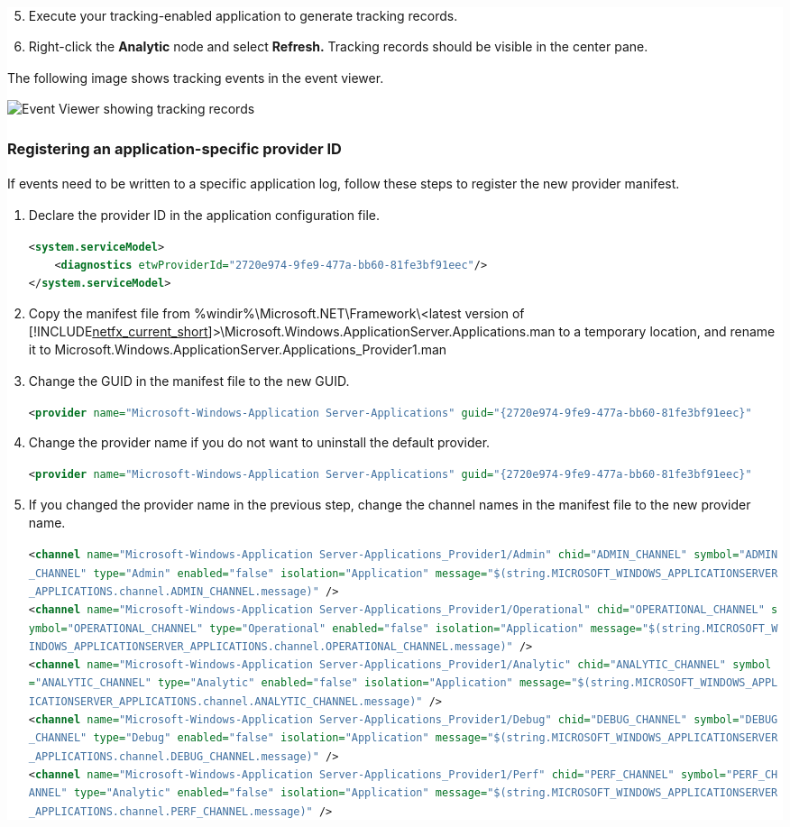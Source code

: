 5.  Execute your tracking-enabled application to generate tracking records.  
  
6.  Right-click the **Analytic** node and select **Refresh.** Tracking records should be visible in the center pane.  
  
 The following image shows tracking events in the event viewer.  
  
 ![Event Viewer showing tracking records](../../../docs/framework/windows-workflow-foundation/media/trackingeventviewer.PNG "TrackingEventViewer")  
  
### Registering an application-specific provider ID  
 If events need to be written to a specific application log, follow these steps to register the new provider manifest.  
  
1.  Declare the provider ID in the application configuration file.  
  
    ```xml  
    <system.serviceModel>  
        <diagnostics etwProviderId="2720e974-9fe9-477a-bb60-81fe3bf91eec"/>  
    </system.serviceModel>  
    ```  
  
2.  Copy the manifest file from %windir%\Microsoft.NET\Framework\\<latest version of [!INCLUDE[netfx_current_short](../../../includes/netfx-current-short-md.md)]>\Microsoft.Windows.ApplicationServer.Applications.man to a temporary location, and rename it to Microsoft.Windows.ApplicationServer.Applications_Provider1.man  
  
3.  Change the GUID in the manifest file to the new GUID.  
  
    ```xml  
    <provider name="Microsoft-Windows-Application Server-Applications" guid="{2720e974-9fe9-477a-bb60-81fe3bf91eec}"  
    ```  
  
4.  Change the provider name if you do not want to uninstall the default provider.  
  
    ```xml  
    <provider name="Microsoft-Windows-Application Server-Applications" guid="{2720e974-9fe9-477a-bb60-81fe3bf91eec}"  
    ```  
  
5.  If you changed the provider name in the previous step, change the channel names in the manifest file to the new provider name.  
  
    ```xml  
    <channel name="Microsoft-Windows-Application Server-Applications_Provider1/Admin" chid="ADMIN_CHANNEL" symbol="ADMIN_CHANNEL" type="Admin" enabled="false" isolation="Application" message="$(string.MICROSOFT_WINDOWS_APPLICATIONSERVER_APPLICATIONS.channel.ADMIN_CHANNEL.message)" />  
    <channel name="Microsoft-Windows-Application Server-Applications_Provider1/Operational" chid="OPERATIONAL_CHANNEL" symbol="OPERATIONAL_CHANNEL" type="Operational" enabled="false" isolation="Application" message="$(string.MICROSOFT_WINDOWS_APPLICATIONSERVER_APPLICATIONS.channel.OPERATIONAL_CHANNEL.message)" />  
    <channel name="Microsoft-Windows-Application Server-Applications_Provider1/Analytic" chid="ANALYTIC_CHANNEL" symbol="ANALYTIC_CHANNEL" type="Analytic" enabled="false" isolation="Application" message="$(string.MICROSOFT_WINDOWS_APPLICATIONSERVER_APPLICATIONS.channel.ANALYTIC_CHANNEL.message)" />  
    <channel name="Microsoft-Windows-Application Server-Applications_Provider1/Debug" chid="DEBUG_CHANNEL" symbol="DEBUG_CHANNEL" type="Debug" enabled="false" isolation="Application" message="$(string.MICROSOFT_WINDOWS_APPLICATIONSERVER_APPLICATIONS.channel.DEBUG_CHANNEL.message)" />  
    <channel name="Microsoft-Windows-Application Server-Applications_Provider1/Perf" chid="PERF_CHANNEL" symbol="PERF_CHANNEL" type="Analytic" enabled="false" isolation="Application" message="$(string.MICROSOFT_WINDOWS_APPLICATIONSERVER_APPLICATIONS.channel.PERF_CHANNEL.message)" />  
    ```  
  
